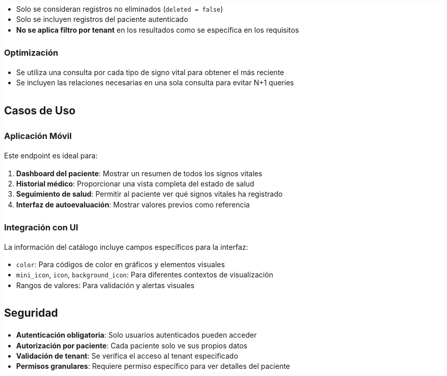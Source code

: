 - Solo se consideran registros no eliminados (`deleted = false`)
- Solo se incluyen registros del paciente autenticado
- **No se aplica filtro por tenant** en los resultados como se especifica en los requisitos

### Optimización

- Se utiliza una consulta por cada tipo de signo vital para obtener el más reciente
- Se incluyen las relaciones necesarias en una sola consulta para evitar N+1 queries

## Casos de Uso

### Aplicación Móvil

Este endpoint es ideal para:

1. **Dashboard del paciente**: Mostrar un resumen de todos los signos vitales
2. **Historial médico**: Proporcionar una vista completa del estado de salud
3. **Seguimiento de salud**: Permitir al paciente ver qué signos vitales ha registrado
4. **Interfaz de autoevaluación**: Mostrar valores previos como referencia

### Integración con UI

La información del catálogo incluye campos específicos para la interfaz:

- `color`: Para códigos de color en gráficos y elementos visuales
- `mini_icon`, `icon`, `background_icon`: Para diferentes contextos de visualización
- Rangos de valores: Para validación y alertas visuales

## Seguridad

- **Autenticación obligatoria**: Solo usuarios autenticados pueden acceder
- **Autorización por paciente**: Cada paciente solo ve sus propios datos
- **Validación de tenant**: Se verifica el acceso al tenant especificado
- **Permisos granulares**: Requiere permiso específico para ver detalles del paciente
